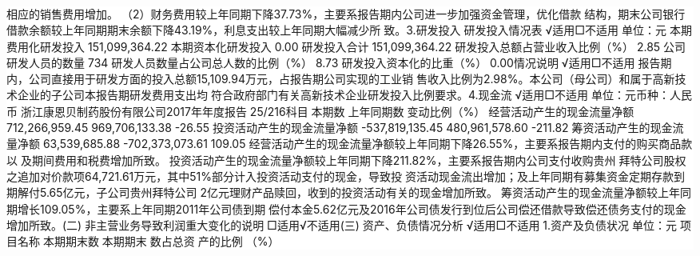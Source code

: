 相应的销售费用增加。
（2）财务费用较上年同期下降37.73%，主要系报告期内公司进一步加强资金管理，优化借款
结构，期末公司银行借款余额较上年同期期末余额下降43.19%，利息支出较上年同期大幅减少所
致。3.研发投入
研发投入情况表
√适用□不适用
单位：元
本期费用化研发投入
151,099,364.22
本期资本化研发投入
0.00
研发投入合计
151,099,364.22
研发投入总额占营业收入比例（%）
2.85
公司研发人员的数量
734
研发人员数量占公司总人数的比例（%）
8.73
研发投入资本化的比重（%）
0.00情况说明
√适用□不适用
报告期内，公司直接用于研发方面的投入总额15,109.94万元，占报告期公司实现的工业销
售收入比例为2.98%。本公司（母公司）和属于高新技术企业的子公司本报告期研发费用支出均
符合政府部门有关高新技术企业研发投入比例要求。4.现金流
√适用□不适用
单位：元币种：人民币
浙江康恩贝制药股份有限公司2017年年度报告
25/216科目
本期数
上年同期数
变动比例（%）
经营活动产生的现金流量净额
712,266,959.45
969,706,133.38
-26.55
投资活动产生的现金流量净额
-537,819,135.45
480,961,578.60
-211.82
筹资活动产生的现金流量净额
63,539,685.88
-702,373,073.61
109.05
经营活动产生的现金流量净额较上年同期下降26.55%，主要系报告期内支付的购买商品款以
及期间费用和税费增加所致。
投资活动产生的现金流量净额较上年同期下降211.82%，主要系报告期内公司支付收购贵州
拜特公司股权之追加对价款项64,721.61万元，其中51%部分计入投资活动支付的现金，导致投
资活动现金流出增加；及上年同期有募集资金定期存款到期解付5.65亿元，子公司贵州拜特公司
2亿元理财产品赎回，收到的投资活动有关的现金增加所致。
筹资活动产生的现金流量净额较上年同期增长109.05%，主要系上年同期2011年公司债到期
偿付本金5.62亿元及2016年公司债发行到位后公司偿还借款导致偿还债务支付的现金增加所致。(二)
非主营业务导致利润重大变化的说明
□适用√不适用(三)
资产、负债情况分析
√适用□不适用
1.资产及负债状况
单位：元
项目名称
本期期末数
本期期末
数占总资
产的比例
（%）